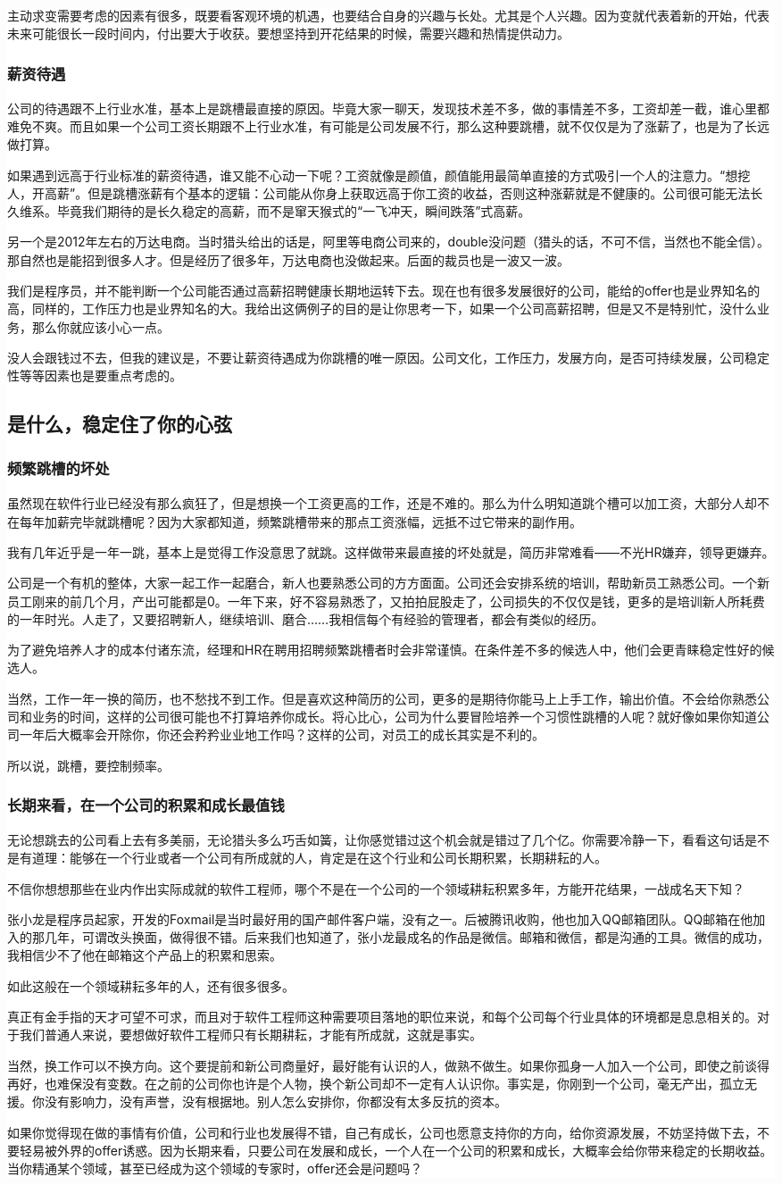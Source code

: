 主动求变需要考虑的因素有很多，既要看客观环境的机遇，也要结合自身的兴趣与长处。尤其是个人兴趣。因为变就代表着新的开始，代表未来可能很长一段时间内，付出要大于收获。要想坚持到开花结果的时候，需要兴趣和热情提供动力。

### 薪资待遇

公司的待遇跟不上行业水准，基本上是跳槽最直接的原因。毕竟大家一聊天，发现技术差不多，做的事情差不多，工资却差一截，谁心里都难免不爽。而且如果一个公司工资长期跟不上行业水准，有可能是公司发展不行，那么这种要跳槽，就不仅仅是为了涨薪了，也是为了长远做打算。

如果遇到远高于行业标准的薪资待遇，谁又能不心动一下呢？工资就像是颜值，颜值能用最简单直接的方式吸引一个人的注意力。“想挖人，开高薪”。但是跳槽涨薪有个基本的逻辑：公司能从你身上获取远高于你工资的收益，否则这种涨薪就是不健康的。公司很可能无法长久维系。毕竟我们期待的是长久稳定的高薪，而不是窜天猴式的“一飞冲天，瞬间跌落”式高薪。

另一个是2012年左右的万达电商。当时猎头给出的话是，阿里等电商公司来的，double没问题（猎头的话，不可不信，当然也不能全信）。那自然也是能招到很多人才。但是经历了很多年，万达电商也没做起来。后面的裁员也是一波又一波。

我们是程序员，并不能判断一个公司能否通过高薪招聘健康长期地运转下去。现在也有很多发展很好的公司，能给的offer也是业界知名的高，同样的，工作压力也是业界知名的大。我给出这俩例子的目的是让你思考一下，如果一个公司高薪招聘，但是又不是特别忙，没什么业务，那么你就应该小心一点。

没人会跟钱过不去，但我的建议是，不要让薪资待遇成为你跳槽的唯一原因。公司文化，工作压力，发展方向，是否可持续发展，公司稳定性等等因素也是要重点考虑的。

## 是什么，稳定住了你的心弦

### 频繁跳槽的坏处

虽然现在软件行业已经没有那么疯狂了，但是想换一个工资更高的工作，还是不难的。那么为什么明知道跳个槽可以加工资，大部分人却不在每年加薪完毕就跳槽呢？因为大家都知道，频繁跳槽带来的那点工资涨幅，远抵不过它带来的副作用。

我有几年近乎是一年一跳，基本上是觉得工作没意思了就跳。这样做带来最直接的坏处就是，简历非常难看——不光HR嫌弃，领导更嫌弃。

公司是一个有机的整体，大家一起工作一起磨合，新人也要熟悉公司的方方面面。公司还会安排系统的培训，帮助新员工熟悉公司。一个新员工刚来的前几个月，产出可能都是0。一年下来，好不容易熟悉了，又拍拍屁股走了，公司损失的不仅仅是钱，更多的是培训新人所耗费的一年时光。人走了，又要招聘新人，继续培训、磨合……我相信每个有经验的管理者，都会有类似的经历。

为了避免培养人才的成本付诸东流，经理和HR在聘用招聘频繁跳槽者时会非常谨慎。在条件差不多的候选人中，他们会更青睐稳定性好的候选人。

当然，工作一年一换的简历，也不愁找不到工作。但是喜欢这种简历的公司，更多的是期待你能马上上手工作，输出价值。不会给你熟悉公司和业务的时间，这样的公司很可能也不打算培养你成长。将心比心，公司为什么要冒险培养一个习惯性跳槽的人呢？就好像如果你知道公司一年后大概率会开除你，你还会矜矜业业地工作吗？这样的公司，对员工的成长其实是不利的。

所以说，跳槽，要控制频率。

### 长期来看，在一个公司的积累和成长最值钱

无论想跳去的公司看上去有多美丽，无论猎头多么巧舌如簧，让你感觉错过这个机会就是错过了几个亿。你需要冷静一下，看看这句话是不是有道理：能够在一个行业或者一个公司有所成就的人，肯定是在这个行业和公司长期积累，长期耕耘的人。

不信你想想那些在业内作出实际成就的软件工程师，哪个不是在一个公司的一个领域耕耘积累多年，方能开花结果，一战成名天下知？

张小龙是程序员起家，开发的Foxmail是当时最好用的国产邮件客户端，没有之一。后被腾讯收购，他也加入QQ邮箱团队。QQ邮箱在他加入的那几年，可谓改头换面，做得很不错。后来我们也知道了，张小龙最成名的作品是微信。邮箱和微信，都是沟通的工具。微信的成功，我相信少不了他在邮箱这个产品上的积累和思索。

如此这般在一个领域耕耘多年的人，还有很多很多。

真正有金手指的天才可望不可求，而且对于软件工程师这种需要项目落地的职位来说，和每个公司每个行业具体的环境都是息息相关的。对于我们普通人来说，要想做好软件工程师只有长期耕耘，才能有所成就，这就是事实。

当然，换工作可以不换方向。这个要提前和新公司商量好，最好能有认识的人，做熟不做生。如果你孤身一人加入一个公司，即使之前谈得再好，也难保没有变数。在之前的公司你也许是个人物，换个新公司却不一定有人认识你。事实是，你刚到一个公司，毫无产出，孤立无援。你没有影响力，没有声誉，没有根据地。别人怎么安排你，你都没有太多反抗的资本。

如果你觉得现在做的事情有价值，公司和行业也发展得不错，自己有成长，公司也愿意支持你的方向，给你资源发展，不妨坚持做下去，不要轻易被外界的offer诱惑。因为长期来看，只要公司在发展和成长，一个人在一个公司的积累和成长，大概率会给你带来稳定的长期收益。当你精通某个领域，甚至已经成为这个领域的专家时，offer还会是问题吗？
